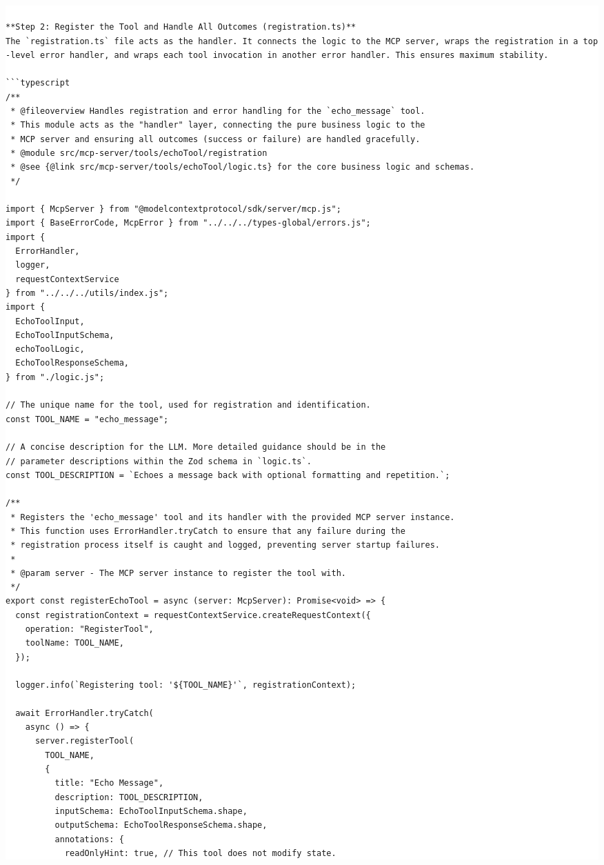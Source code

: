 ````

**Step 2: Register the Tool and Handle All Outcomes (registration.ts)**
The `registration.ts` file acts as the handler. It connects the logic to the MCP server, wraps the registration in a top-level error handler, and wraps each tool invocation in another error handler. This ensures maximum stability.

```typescript
/**
 * @fileoverview Handles registration and error handling for the `echo_message` tool.
 * This module acts as the "handler" layer, connecting the pure business logic to the
 * MCP server and ensuring all outcomes (success or failure) are handled gracefully.
 * @module src/mcp-server/tools/echoTool/registration
 * @see {@link src/mcp-server/tools/echoTool/logic.ts} for the core business logic and schemas.
 */

import { McpServer } from "@modelcontextprotocol/sdk/server/mcp.js";
import { BaseErrorCode, McpError } from "../../../types-global/errors.js";
import {
  ErrorHandler,
  logger,
  requestContextService
} from "../../../utils/index.js";
import {
  EchoToolInput,
  EchoToolInputSchema,
  echoToolLogic,
  EchoToolResponseSchema,
} from "./logic.js";

// The unique name for the tool, used for registration and identification.
const TOOL_NAME = "echo_message";

// A concise description for the LLM. More detailed guidance should be in the
// parameter descriptions within the Zod schema in `logic.ts`.
const TOOL_DESCRIPTION = `Echoes a message back with optional formatting and repetition.`;

/**
 * Registers the 'echo_message' tool and its handler with the provided MCP server instance.
 * This function uses ErrorHandler.tryCatch to ensure that any failure during the
 * registration process itself is caught and logged, preventing server startup failures.
 *
 * @param server - The MCP server instance to register the tool with.
 */
export const registerEchoTool = async (server: McpServer): Promise<void> => {
  const registrationContext = requestContextService.createRequestContext({
    operation: "RegisterTool",
    toolName: TOOL_NAME,
  });

  logger.info(`Registering tool: '${TOOL_NAME}'`, registrationContext);

  await ErrorHandler.tryCatch(
    async () => {
      server.registerTool(
        TOOL_NAME,
        {
          title: "Echo Message",
          description: TOOL_DESCRIPTION,
          inputSchema: EchoToolInputSchema.shape,
          outputSchema: EchoToolResponseSchema.shape,
          annotations: {
            readOnlyHint: true, // This tool does not modify state.
````